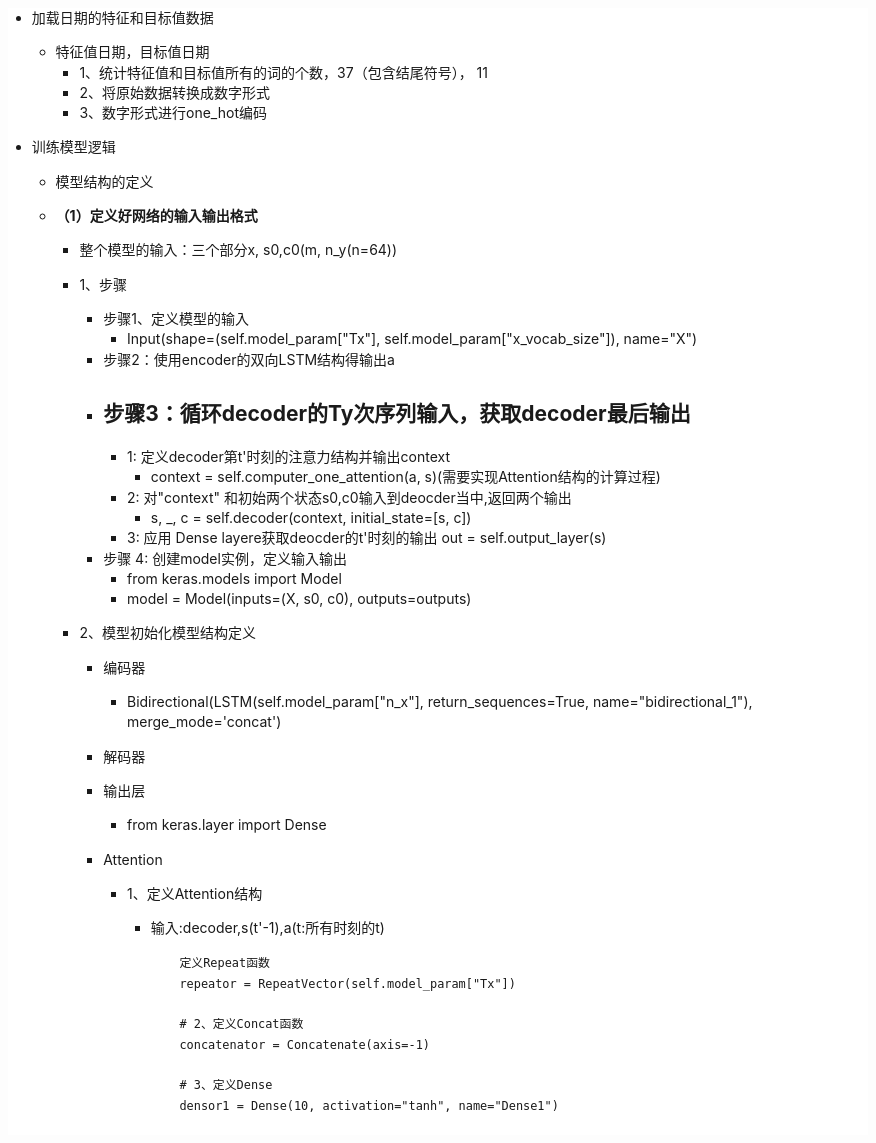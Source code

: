 * 加载日期的特征和目标值数据

  * 特征值日期，目标值日期
    * 1、统计特征值和目标值所有的词的个数，37（包含结尾符号）， 11
    * 2、将原始数据转换成数字形式
    * 3、数字形式进行one_hot编码

* 训练模型逻辑

  * 模型结构的定义

  * **（1）定义好网络的输入输出格式**

    * 整个模型的输入：三个部分x, s0,c0(m, n_y(n=64))

    * 1、步骤

      * 步骤1、定义模型的输入
        * Input(shape=(self.model_param["Tx"], self.model_param["x_vocab_size"]), name="X")
      * 步骤2：使用encoder的双向LSTM结构得输出a
      * 步骤3：循环decoder的Ty次序列输入，获取decoder最后输出
        - 
        - 1: 定义decoder第t'时刻的注意力结构并输出context
          - context = self.computer_one_attention(a, s)(需要实现Attention结构的计算过程)
        - 2: 对"context" 和初始两个状态s0,c0输入到deocder当中,返回两个输出
          - s, _, c = self.decoder(context, initial_state=[s, c])
        - 3: 应用 Dense layere获取deocder的t'时刻的输出 out = self.output_layer(s)
      * 步骤 4: 创建model实例，定义输入输出
        - from keras.models import Model
        - model = Model(inputs=(X, s0, c0), outputs=outputs)

    * 2、模型初始化模型结构定义

      * 编码器

        * Bidirectional(LSTM(self.model_param["n_x"], return_sequences=True, name="bidirectional_1"), merge_mode='concat')

      * 解码器

      * 输出层

        - from keras.layer import Dense

      * Attention

        * 1、定义Attention结构

          * 输入:decoder,s(t'-1),a(t:所有时刻的t)

            ```
                定义Repeat函数
                repeator = RepeatVector(self.model_param["Tx"])
            
                # 2、定义Concat函数
                concatenator = Concatenate(axis=-1)
            
                # 3、定义Dense
                densor1 = Dense(10, activation="tanh", name="Dense1")
            